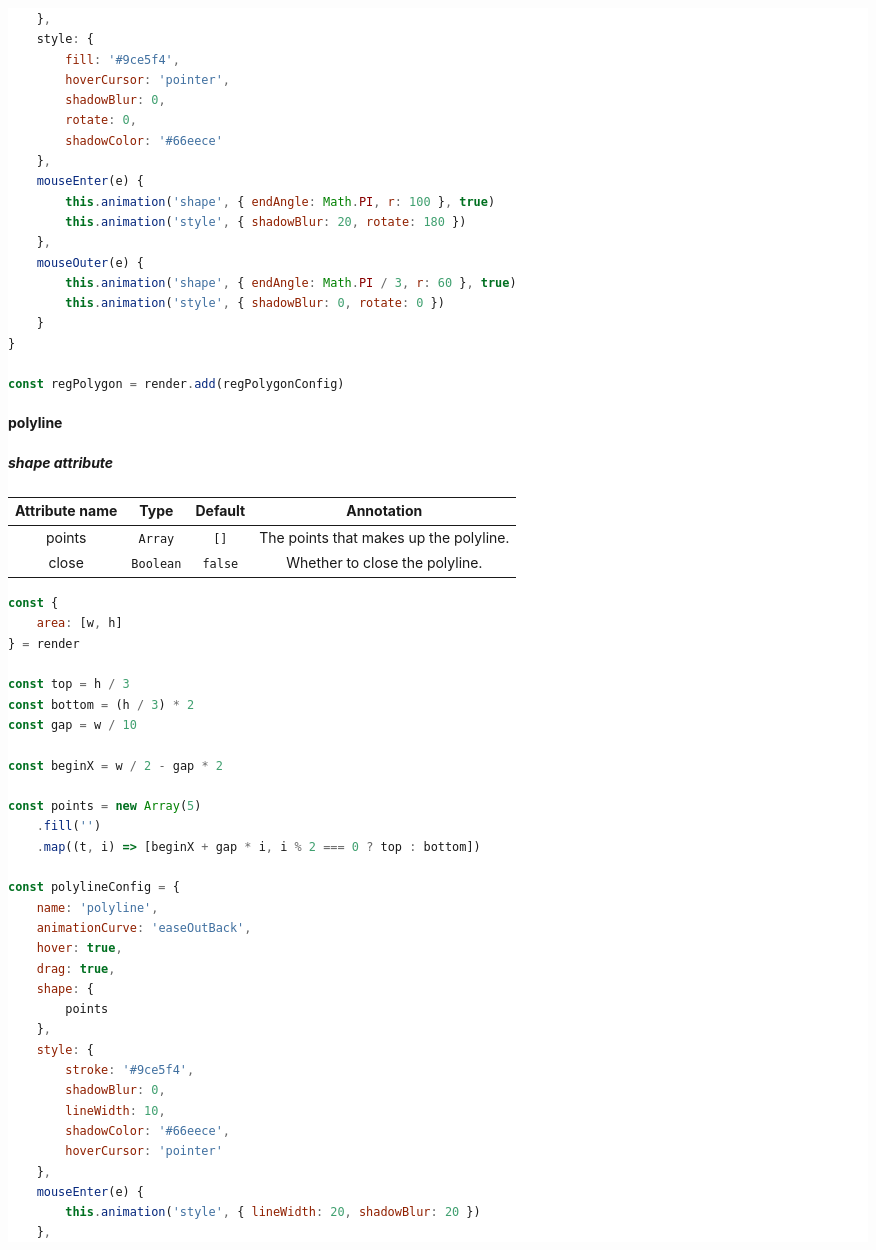 ```javascript
    },
    style: {
        fill: '#9ce5f4',
        hoverCursor: 'pointer',
        shadowBlur: 0,
        rotate: 0,
        shadowColor: '#66eece'
    },
    mouseEnter(e) {
        this.animation('shape', { endAngle: Math.PI, r: 100 }, true)
        this.animation('style', { shadowBlur: 20, rotate: 180 })
    },
    mouseOuter(e) {
        this.animation('shape', { endAngle: Math.PI / 3, r: 60 }, true)
        this.animation('style', { shadowBlur: 0, rotate: 0 })
    }
}

const regPolygon = render.add(regPolygonConfig)
```

#### polyline

##### shape attribute

| Attribute name |   Type    | Default |               Annotation               |
| :------------: | :-------: | :-----: | :------------------------------------: |
|     points     |  `Array`  |  `[]`   | The points that makes up the polyline. |
|     close      | `Boolean` | `false` |     Whether to close the polyline.     |

```javascript
const {
    area: [w, h]
} = render

const top = h / 3
const bottom = (h / 3) * 2
const gap = w / 10

const beginX = w / 2 - gap * 2

const points = new Array(5)
    .fill('')
    .map((t, i) => [beginX + gap * i, i % 2 === 0 ? top : bottom])

const polylineConfig = {
    name: 'polyline',
    animationCurve: 'easeOutBack',
    hover: true,
    drag: true,
    shape: {
        points
    },
    style: {
        stroke: '#9ce5f4',
        shadowBlur: 0,
        lineWidth: 10,
        shadowColor: '#66eece',
        hoverCursor: 'pointer'
    },
    mouseEnter(e) {
        this.animation('style', { lineWidth: 20, shadowBlur: 20 })
    },
```